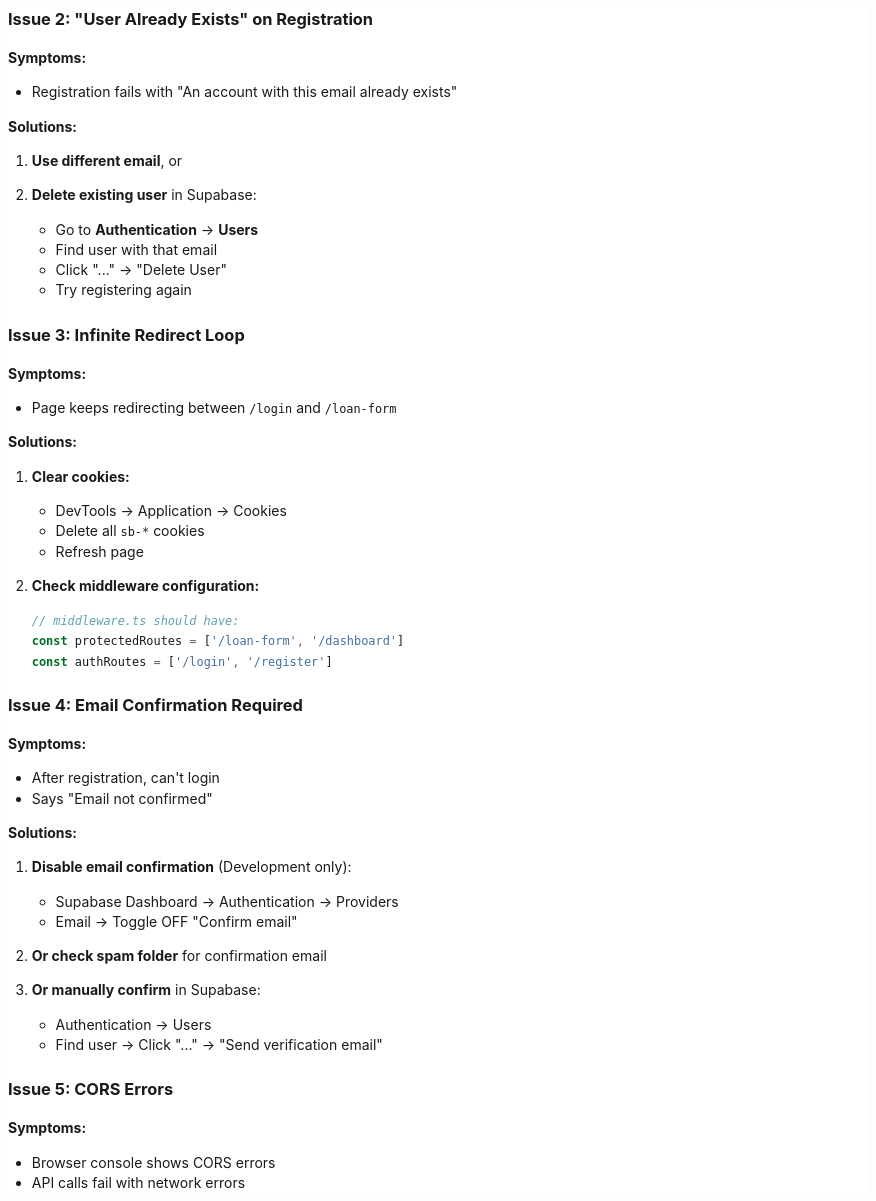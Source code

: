 ### Issue 2: "User Already Exists" on Registration

**Symptoms:**
- Registration fails with "An account with this email already exists"

**Solutions:**

1. **Use different email**, or

2. **Delete existing user** in Supabase:
   - Go to **Authentication** → **Users**
   - Find user with that email
   - Click "..." → "Delete User"
   - Try registering again

### Issue 3: Infinite Redirect Loop

**Symptoms:**
- Page keeps redirecting between `/login` and `/loan-form`

**Solutions:**

1. **Clear cookies:**
   - DevTools → Application → Cookies
   - Delete all `sb-*` cookies
   - Refresh page

2. **Check middleware configuration:**
   ```typescript
   // middleware.ts should have:
   const protectedRoutes = ['/loan-form', '/dashboard']
   const authRoutes = ['/login', '/register']
   ```

### Issue 4: Email Confirmation Required

**Symptoms:**
- After registration, can't login
- Says "Email not confirmed"

**Solutions:**

1. **Disable email confirmation** (Development only):
   - Supabase Dashboard → Authentication → Providers
   - Email → Toggle OFF "Confirm email"

2. **Or check spam folder** for confirmation email

3. **Or manually confirm** in Supabase:
   - Authentication → Users
   - Find user → Click "..." → "Send verification email"

### Issue 5: CORS Errors

**Symptoms:**
- Browser console shows CORS errors
- API calls fail with network errors

